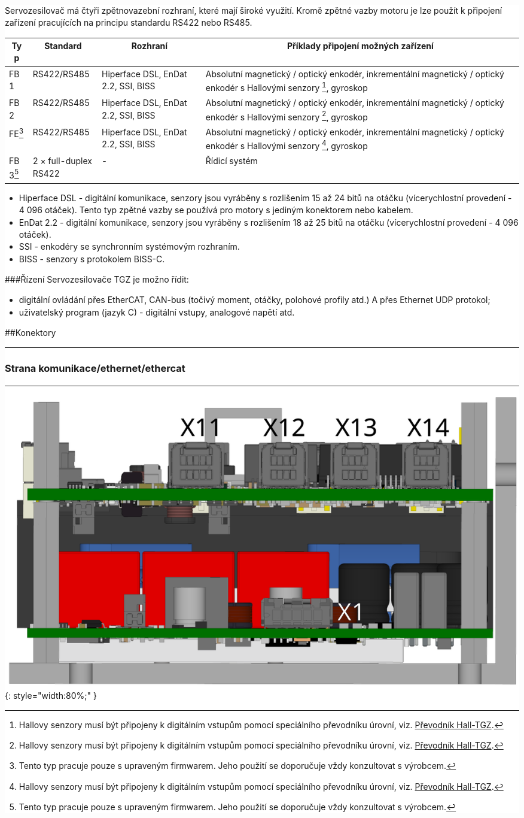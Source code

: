 Servozesilovač má čtyři zpětnovazební rozhraní, které mají široké využití.
Kromě zpětné vazby motoru je lze použít k připojení zařízení pracujících na principu standardu RS422 nebo RS485.

| Typ   | Standard              | Rozhraní                         | Příklady připojení možných zařízení                                                                                               |
|-------|-----------------------|----------------------------------|-----------------------------------------------------------------------------------------------------------------------------------|
| FB1   | RS422/RS485           | Hiperface DSL, EnDat 2.2, SSI, BISS | Absolutní magnetický / optický enkodér, inkrementální magnetický / optický enkodér s Hallovými senzory [^2], gyroskop              |
| FB2   | RS422/RS485           | Hiperface DSL, EnDat 2.2, SSI, BISS | Absolutní magnetický / optický enkodér, inkrementální magnetický / optický enkodér s Hallovými senzory [^2], gyroskop              |
| FE[^1]   | RS422/RS485           | Hiperface DSL, EnDat 2.2, SSI, BISS | Absolutní magnetický / optický enkodér, inkrementální magnetický / optický enkodér s Hallovými senzory [^2], gyroskop              |
| FB3[^1]  | 2 × full-duplex RS422 | -                                | Řídicí systém                                                                                                                     |

[^1]: Tento typ pracuje pouze s upraveným firmwarem. Jeho použití se doporučuje vždy konzultovat s výrobcem.
[^2]: Hallovy senzory musí být připojeny k digitálním vstupům pomocí speciálního převodníku úrovní, viz. [Převodník Hall-TGZ](../../../ETC/TGHall/md/description.md#TGhall_1).

- Hiperface DSL - digitální komunikace, senzory jsou vyráběny s rozlišením 15 až 24 bitů na otáčku (vícerychlostní provedení - 4 096 otáček).
  Tento typ zpětné vazby se používá pro motory s jediným konektorem nebo kabelem.
- EnDat 2.2 - digitální komunikace, senzory jsou vyráběny s rozlišením 18 až 25 bitů na otáčku (vícerychlostní provedení - 4 096 otáček).
- SSI - enkodéry se synchronním systémovým rozhraním.
- BISS - senzory s protokolem BISS-C.

###Řízení
Servozesilovače TGZ je možno řídit:

- digitální ovládání přes EtherCAT, CAN-bus (točivý moment, otáčky, polohové profily atd.) A přes Ethernet UDP protokol;
- uživatelský program (jazyk C) - digitální vstupy, analogové napětí atd.



##Konektory
___
### Strana komunikace/ethernet/ethercat
___

![TGZ-S-48-50/100 ENET/ECAT/LogicPWR side](../../../../source/img/TGZ-S-48-50_100RI_enetCon.svg){: style="width:80%;" }


[^3]: Při krimpování a zapojování konektorů systému Molex Micro-Lock postupujte dle [Aplikačního návodu Molex Micro-Lock](https://www.molex.com/content/dam/molex/molex-dot-com/products/automated/en-us/applicationspecificationspdf/505/505570/5055700001-A03.pdf)
[^4]: Při krimpování a zapojování konektorů systému Molex Clik-Mate postupujte dle [Aplikačního návodu Molex Clik-Mate](https://www.molex.com/content/dam/molex/molex-dot-com/products/automated/en-us/applicationspecificationspdf/503/503149/AS-503149-001-001.pdf)
